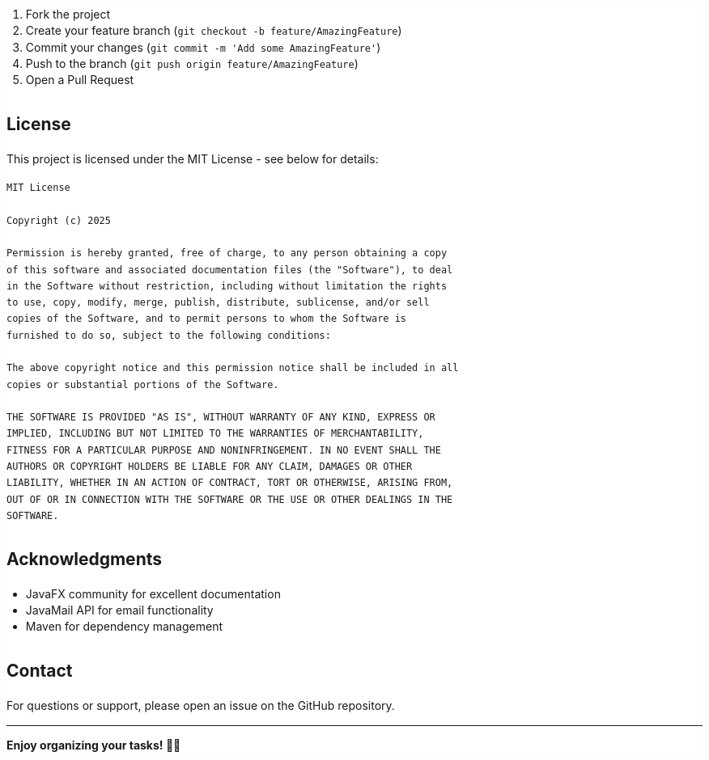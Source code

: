 1. Fork the project
2. Create your feature branch (`git checkout -b feature/AmazingFeature`)
3. Commit your changes (`git commit -m 'Add some AmazingFeature'`)
4. Push to the branch (`git push origin feature/AmazingFeature`)
5. Open a Pull Request

## License

This project is licensed under the MIT License - see below for details:
```
MIT License

Copyright (c) 2025

Permission is hereby granted, free of charge, to any person obtaining a copy
of this software and associated documentation files (the "Software"), to deal
in the Software without restriction, including without limitation the rights
to use, copy, modify, merge, publish, distribute, sublicense, and/or sell
copies of the Software, and to permit persons to whom the Software is
furnished to do so, subject to the following conditions:

The above copyright notice and this permission notice shall be included in all
copies or substantial portions of the Software.

THE SOFTWARE IS PROVIDED "AS IS", WITHOUT WARRANTY OF ANY KIND, EXPRESS OR
IMPLIED, INCLUDING BUT NOT LIMITED TO THE WARRANTIES OF MERCHANTABILITY,
FITNESS FOR A PARTICULAR PURPOSE AND NONINFRINGEMENT. IN NO EVENT SHALL THE
AUTHORS OR COPYRIGHT HOLDERS BE LIABLE FOR ANY CLAIM, DAMAGES OR OTHER
LIABILITY, WHETHER IN AN ACTION OF CONTRACT, TORT OR OTHERWISE, ARISING FROM,
OUT OF OR IN CONNECTION WITH THE SOFTWARE OR THE USE OR OTHER DEALINGS IN THE
SOFTWARE.
```

## Acknowledgments

- JavaFX community for excellent documentation
- JavaMail API for email functionality
- Maven for dependency management

## Contact

For questions or support, please open an issue on the GitHub repository.

---

**Enjoy organizing your tasks! 📝✨**

